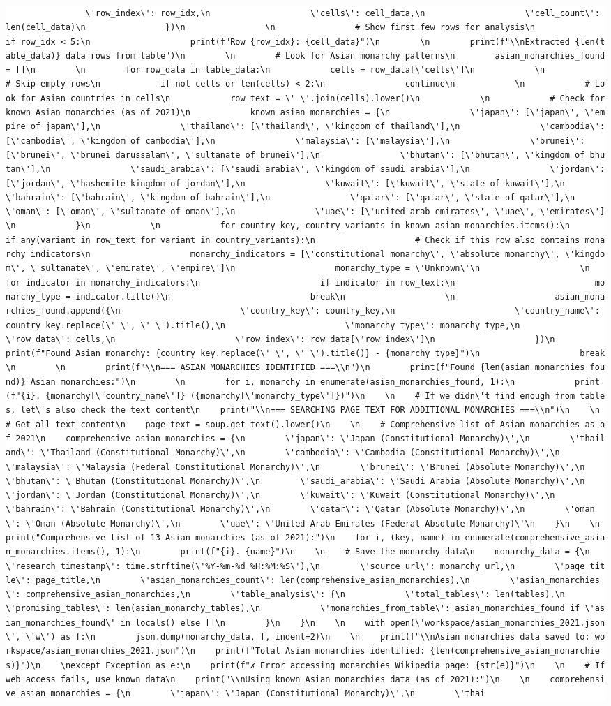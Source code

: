 ```
                \'row_index\': row_idx,\n                    \'cells\': cell_data,\n                    \'cell_count\': len(cell_data)\n                })\n                \n                # Show first few rows for analysis\n                if row_idx < 5:\n                    print(f"Row {row_idx}: {cell_data}")\n        \n        print(f"\\nExtracted {len(table_data)} data rows from table")\n        \n        # Look for Asian monarchy patterns\n        asian_monarchies_found = []\n        \n        for row_data in table_data:\n            cells = row_data[\'cells\']\n            \n            # Skip empty rows\n            if not cells or len(cells) < 2:\n                continue\n            \n            # Look for Asian countries in cells\n            row_text = \' \'.join(cells).lower()\n            \n            # Check for known Asian monarchies (as of 2021)\n            known_asian_monarchies = {\n                \'japan\': [\'japan\', \'empire of japan\'],\n                \'thailand\': [\'thailand\', \'kingdom of thailand\'],\n                \'cambodia\': [\'cambodia\', \'kingdom of cambodia\'],\n                \'malaysia\': [\'malaysia\'],\n                \'brunei\': [\'brunei\', \'brunei darussalam\', \'sultanate of brunei\'],\n                \'bhutan\': [\'bhutan\', \'kingdom of bhutan\'],\n                \'saudi_arabia\': [\'saudi arabia\', \'kingdom of saudi arabia\'],\n                \'jordan\': [\'jordan\', \'hashemite kingdom of jordan\'],\n                \'kuwait\': [\'kuwait\', \'state of kuwait\'],\n                \'bahrain\': [\'bahrain\', \'kingdom of bahrain\'],\n                \'qatar\': [\'qatar\', \'state of qatar\'],\n                \'oman\': [\'oman\', \'sultanate of oman\'],\n                \'uae\': [\'united arab emirates\', \'uae\', \'emirates\']\n            }\n            \n            for country_key, country_variants in known_asian_monarchies.items():\n                if any(variant in row_text for variant in country_variants):\n                    # Check if this row also contains monarchy indicators\n                    monarchy_indicators = [\'constitutional monarchy\', \'absolute monarchy\', \'kingdom\', \'sultanate\', \'emirate\', \'empire\']\n                    monarchy_type = \'Unknown\'\n                    \n                    for indicator in monarchy_indicators:\n                        if indicator in row_text:\n                            monarchy_type = indicator.title()\n                            break\n                    \n                    asian_monarchies_found.append({\n                        \'country_key\': country_key,\n                        \'country_name\': country_key.replace(\'_\', \' \').title(),\n                        \'monarchy_type\': monarchy_type,\n                        \'row_data\': cells,\n                        \'row_index\': row_data[\'row_index\']\n                    })\n                    print(f"Found Asian monarchy: {country_key.replace(\'_\', \' \').title()} - {monarchy_type}")\n                    break\n        \n        print(f"\\n=== ASIAN MONARCHIES IDENTIFIED ===\\n")\n        print(f"Found {len(asian_monarchies_found)} Asian monarchies:")\n        \n        for i, monarchy in enumerate(asian_monarchies_found, 1):\n            print(f"{i}. {monarchy[\'country_name\']} ({monarchy[\'monarchy_type\']})")\n    \n    # If we didn\'t find enough from tables, let\'s also check the text content\n    print("\\n=== SEARCHING PAGE TEXT FOR ADDITIONAL MONARCHIES ===\\n")\n    \n    # Get all text content\n    page_text = soup.get_text().lower()\n    \n    # Comprehensive list of Asian monarchies as of 2021\n    comprehensive_asian_monarchies = {\n        \'japan\': \'Japan (Constitutional Monarchy)\',\n        \'thailand\': \'Thailand (Constitutional Monarchy)\',\n        \'cambodia\': \'Cambodia (Constitutional Monarchy)\',\n        \'malaysia\': \'Malaysia (Federal Constitutional Monarchy)\',\n        \'brunei\': \'Brunei (Absolute Monarchy)\',\n        \'bhutan\': \'Bhutan (Constitutional Monarchy)\',\n        \'saudi_arabia\': \'Saudi Arabia (Absolute Monarchy)\',\n        \'jordan\': \'Jordan (Constitutional Monarchy)\',\n        \'kuwait\': \'Kuwait (Constitutional Monarchy)\',\n        \'bahrain\': \'Bahrain (Constitutional Monarchy)\',\n        \'qatar\': \'Qatar (Absolute Monarchy)\',\n        \'oman\': \'Oman (Absolute Monarchy)\',\n        \'uae\': \'United Arab Emirates (Federal Absolute Monarchy)\'\n    }\n    \n    print("Comprehensive list of 13 Asian monarchies (as of 2021):")\n    for i, (key, name) in enumerate(comprehensive_asian_monarchies.items(), 1):\n        print(f"{i}. {name}")\n    \n    # Save the monarchy data\n    monarchy_data = {\n        \'research_timestamp\': time.strftime(\'%Y-%m-%d %H:%M:%S\'),\n        \'source_url\': monarchy_url,\n        \'page_title\': page_title,\n        \'asian_monarchies_count\': len(comprehensive_asian_monarchies),\n        \'asian_monarchies\': comprehensive_asian_monarchies,\n        \'table_analysis\': {\n            \'total_tables\': len(tables),\n            \'promising_tables\': len(asian_monarchy_tables),\n            \'monarchies_from_table\': asian_monarchies_found if \'asian_monarchies_found\' in locals() else []\n        }\n    }\n    \n    with open(\'workspace/asian_monarchies_2021.json\', \'w\') as f:\n        json.dump(monarchy_data, f, indent=2)\n    \n    print(f"\\nAsian monarchies data saved to: workspace/asian_monarchies_2021.json")\n    print(f"Total Asian monarchies identified: {len(comprehensive_asian_monarchies)}")\n    \nexcept Exception as e:\n    print(f"✗ Error accessing monarchies Wikipedia page: {str(e)}")\n    \n    # If web access fails, use known data\n    print("\\nUsing known Asian monarchies data (as of 2021):")\n    \n    comprehensive_asian_monarchies = {\n        \'japan\': \'Japan (Constitutional Monarchy)\',\n        \'thai
```